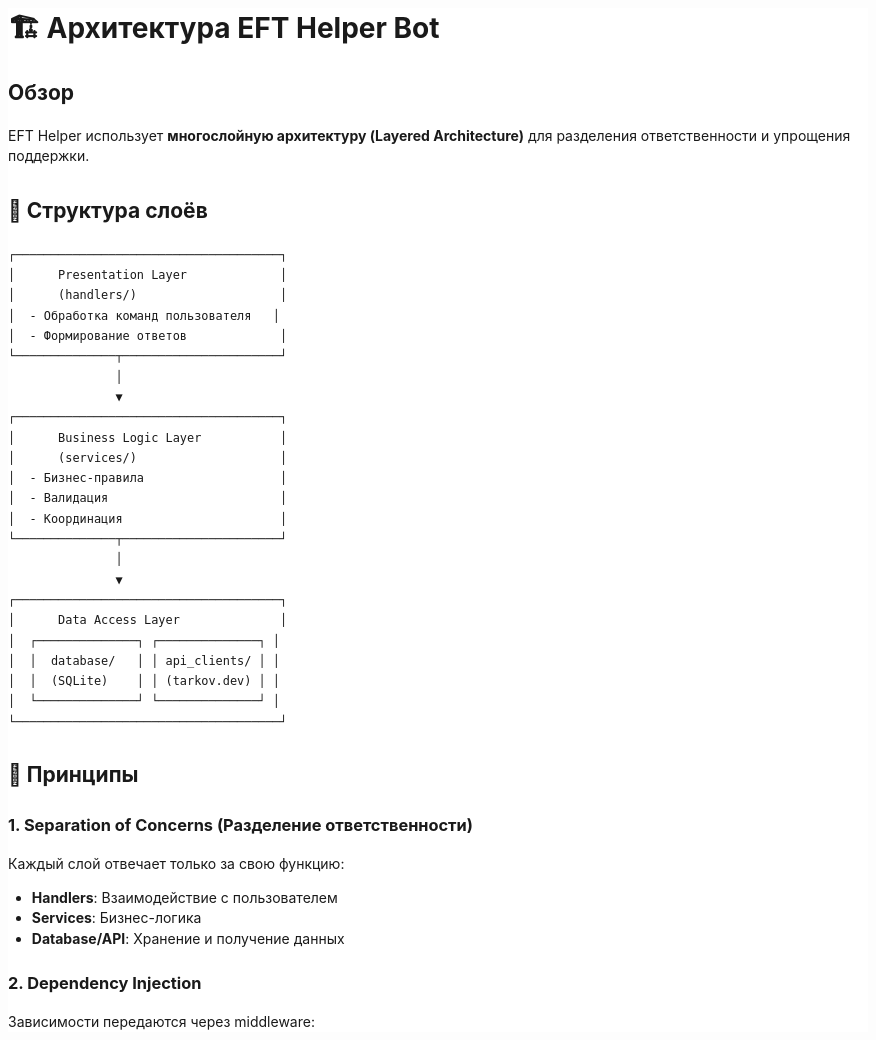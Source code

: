 # 🏗️ Архитектура EFT Helper Bot

## Обзор

EFT Helper использует **многослойную архитектуру (Layered Architecture)** для разделения ответственности и упрощения поддержки.

## 📐 Структура слоёв

```
┌─────────────────────────────────────┐
│      Presentation Layer             │
│      (handlers/)                    │
│  - Обработка команд пользователя   │
│  - Формирование ответов             │
└──────────────┬──────────────────────┘
               │
               ▼
┌─────────────────────────────────────┐
│      Business Logic Layer           │
│      (services/)                    │
│  - Бизнес-правила                   │
│  - Валидация                        │
│  - Координация                      │
└──────────────┬──────────────────────┘
               │
               ▼
┌─────────────────────────────────────┐
│      Data Access Layer              │
│  ┌──────────────┐ ┌──────────────┐ │
│  │  database/   │ │ api_clients/ │ │
│  │  (SQLite)    │ │ (tarkov.dev) │ │
│  └──────────────┘ └──────────────┘ │
└─────────────────────────────────────┘
```

## 🎯 Принципы

### 1. **Separation of Concerns (Разделение ответственности)**

Каждый слой отвечает только за свою функцию:

- **Handlers**: Взаимодействие с пользователем
- **Services**: Бизнес-логика
- **Database/API**: Хранение и получение данных

### 2. **Dependency Injection**

Зависимости передаются через middleware:
